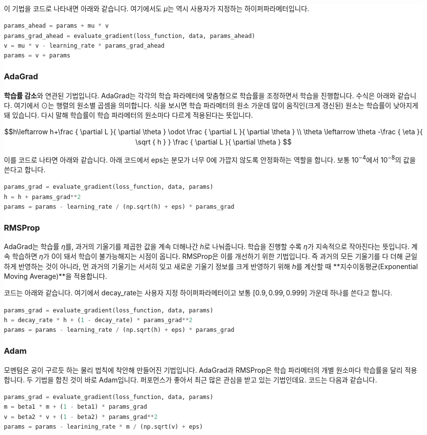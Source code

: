 이 기법을 코드로 나타내면 아래와 같습니다. 여기에서도 $μ$는 역시 사용자가 지정하는 하이퍼파라메터입니다.

```Python
params_ahead = params + mu * v
params_grad_ahead = evaluate_gradient(loss_function, data, params_ahead)
v = mu * v - learning_rate * params_grad_ahead
params = v + params
```



### AdaGrad

**학습률 감소**와 연관된 기법입니다. AdaGrad는 각각의 학습 파라메터에 맞춤형으로 학습률을 조정하면서 학습을 진행합니다. 수식은 아래와 같습니다. 여기에서 $⊙$는 행렬의 원소별 곱셈을 의미합니다. 식을 보시면 학습 파라메터의 원소 가운데 많이 움직인(크게 갱신된) 원소는 학습률이 낮아지게 돼 있습니다. 다시 말해 학습률이 학습 파라메터의 원소마다 다르게 적용된다는 뜻입니다.

$$h\leftarrow h+\frac { \partial L }{ \partial \theta  } \odot \frac { \partial L }{ \partial \theta  } \\ \theta \leftarrow \theta -\frac { \eta  }{ \sqrt { h }  } \frac { \partial L }{ \partial \theta  } $$

이를 코드로 나타면 아래와 같습니다. 아래 코드에서 eps는 분모가 너무 0에 가깝지 않도록 안정화하는 역할을 합니다. 보통 $10^{-4}$에서 $10^{-8}$의 값을 쓴다고 합니다.

```Python
params_grad = evaluate_gradient(loss_function, data, params)
h = h + params_grad**2
params = params - learning_rate / (np.sqrt(h) + eps) * params_grad
```



### RMSProp

AdaGrad는 학습률 $η$를, 과거의 기울기를 제곱한 값을 계속 더해나간 $h$로 나눠줍니다. 학습을 진행할 수록 $η$가 지속적으로 작아진다는 뜻입니다. 계속 학습하면 $η$가 0이 돼서 학습이 불가능해지는 시점이 옵니다. RMSProp은 이를 개선하기 위한 기법입니다. 즉 과거의 모든 기울기를 다 더해 균일하게 반영하는 것이 아니라, 먼 과거의 기울기는 서서히 잊고 새로운 기울기 정보를 크게 반영하기 위해 $h$를 계산할 때 **지수이동평균(Exponential Moving Average)**을 적용합니다. 

코드는 아래와 같습니다. 여기에서 decay_rate는 사용자 지정 하이퍼파라메터이고 보통 $[0.9, 0.99, 0.999]$ 가운데 하나를 쓴다고 합니다.

```python
params_grad = evaluate_gradient(loss_function, data, params)
h = decay_rate * h + (1 - decay_rate) * params_grad**2
params = params - learning_rate / (np.sqrt(h) + eps) * params_grad
```



### Adam

모멘텀은 공이 구르듯 하는 물리 법칙에 착안해 만들어진 기법입니다. AdaGrad과 RMSProp은 학습 파라메터의 개별 원소마다 학습률을 달리 적용합니다. 두 기법을 합친 것이 바로 Adam입니다. 퍼포먼스가 좋아서 최근 많은 관심을 받고 있는 기법인데요. 코드는 다음과 같습니다.

```python
params_grad = evaluate_gradient(loss_function, data, params)
m = beta1 * m + (1 - beta1) * params_grad
v = beta2 * v + (1 - beta2) * params_grad**2
params = params - learining_rate * m / (np.sqrt(v) + eps)
```
